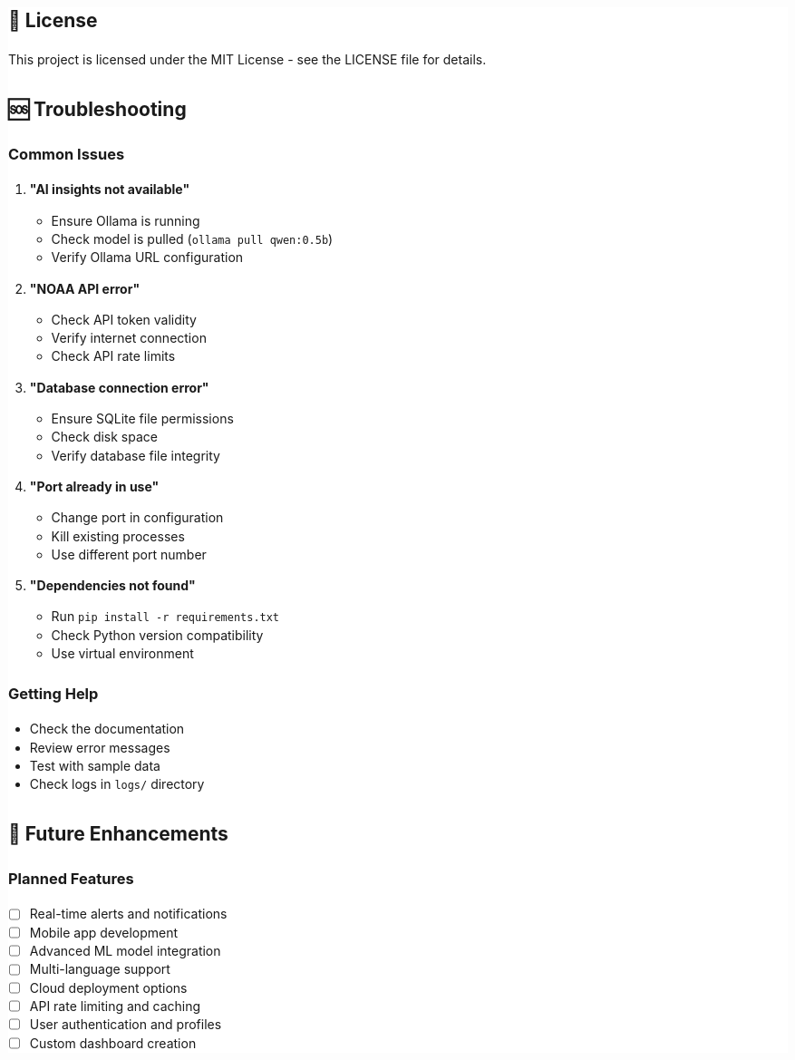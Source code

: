 ## 📝 License

This project is licensed under the MIT License - see the LICENSE file for details.

## 🆘 Troubleshooting

### Common Issues

1. **"AI insights not available"**
   - Ensure Ollama is running
   - Check model is pulled (`ollama pull qwen:0.5b`)
   - Verify Ollama URL configuration

2. **"NOAA API error"**
   - Check API token validity
   - Verify internet connection
   - Check API rate limits

3. **"Database connection error"**
   - Ensure SQLite file permissions
   - Check disk space
   - Verify database file integrity

4. **"Port already in use"**
   - Change port in configuration
   - Kill existing processes
   - Use different port number

5. **"Dependencies not found"**
   - Run `pip install -r requirements.txt`
   - Check Python version compatibility
   - Use virtual environment

### Getting Help
- Check the documentation
- Review error messages
- Test with sample data
- Check logs in `logs/` directory

## 🔮 Future Enhancements

### Planned Features
- [ ] Real-time alerts and notifications
- [ ] Mobile app development
- [ ] Advanced ML model integration
- [ ] Multi-language support
- [ ] Cloud deployment options
- [ ] API rate limiting and caching
- [ ] User authentication and profiles
- [ ] Custom dashboard creation
